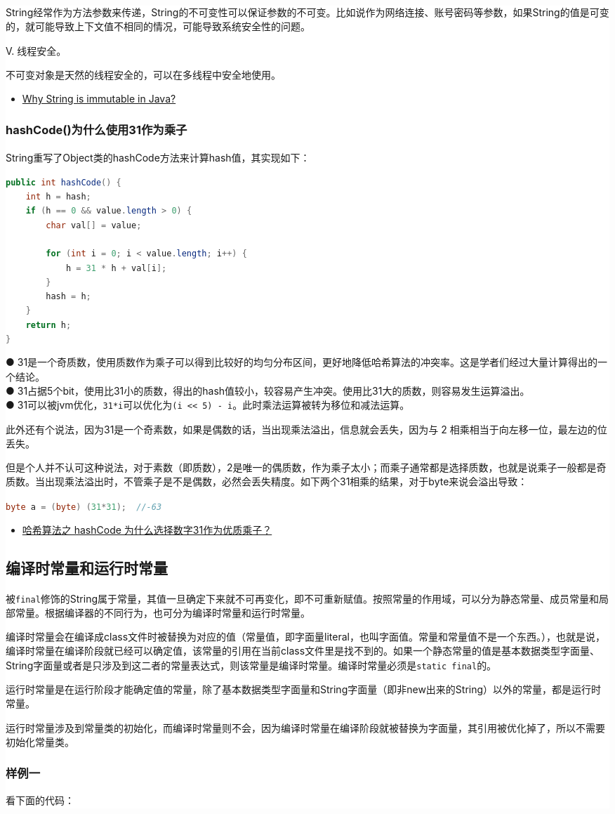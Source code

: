 String经常作为方法参数来传递，String的不可变性可以保证参数的不可变。比如说作为网络连接、账号密码等参数，如果String的值是可变的，就可能导致上下文值不相同的情况，可能导致系统安全性的问题。

Ⅴ. 线程安全。

不可变对象是天然的线程安全的，可以在多线程中安全地使用。

* [Why String is immutable in Java?](https://www.programcreek.com/2013/04/why-string-is-immutable-in-java/)

### hashCode()为什么使用31作为乘子

String重写了Object类的hashCode方法来计算hash值，其实现如下：
```java
public int hashCode() {
    int h = hash;
    if (h == 0 && value.length > 0) {
        char val[] = value;

        for (int i = 0; i < value.length; i++) {
            h = 31 * h + val[i];
        }
        hash = h;
    }
    return h;
}
```

● 31是一个奇质数，使用质数作为乘子可以得到比较好的均匀分布区间，更好地降低哈希算法的冲突率。这是学者们经过大量计算得出的一个结论。<br>
● 31占据5个bit，使用比31小的质数，得出的hash值较小，较容易产生冲突。使用比31大的质数，则容易发生运算溢出。<br>
● 31可以被jvm优化，`31*i`可以优化为`(i << 5) - i`。此时乘法运算被转为移位和减法运算。

此外还有个说法，因为31是一个奇素数，如果是偶数的话，当出现乘法溢出，信息就会丢失，因为与 2 相乘相当于向左移一位，最左边的位丢失。 

但是个人并不认可这种说法，对于素数（即质数），2是唯一的偶质数，作为乘子太小；而乘子通常都是选择质数，也就是说乘子一般都是奇质数。当出现乘法溢出时，不管乘子是不是偶数，必然会丢失精度。如下两个31相乘的结果，对于byte来说会溢出导致：
```java
byte a = (byte) (31*31);  //-63
```

* [哈希算法之 hashCode 为什么选择数字31作为优质乘子？](https://blog.csdn.net/weixin_37186559/article/details/84255170)

## 编译时常量和运行时常量

被`final`修饰的String属于常量，其值一旦确定下来就不可再变化，即不可重新赋值。按照常量的作用域，可以分为静态常量、成员常量和局部常量。根据编译器的不同行为，也可分为编译时常量和运行时常量。

编译时常量会在编译成class文件时被替换为对应的值（常量值，即字面量literal，也叫字面值。常量和常量值不是一个东西。），也就是说，编译时常量在编译阶段就已经可以确定值，该常量的引用在当前class文件里是找不到的。如果一个静态常量的值是基本数据类型字面量、String字面量或者是只涉及到这二者的常量表达式，则该常量是编译时常量。编译时常量必须是`static final`的。

运行时常量是在运行阶段才能确定值的常量，除了基本数据类型字面量和String字面量（即非new出来的String）以外的常量，都是运行时常量。

运行时常量涉及到常量类的初始化，而编译时常量则不会，因为编译时常量在编译阶段就被替换为字面量，其引用被优化掉了，所以不需要初始化常量类。

### 样例一

看下面的代码：
